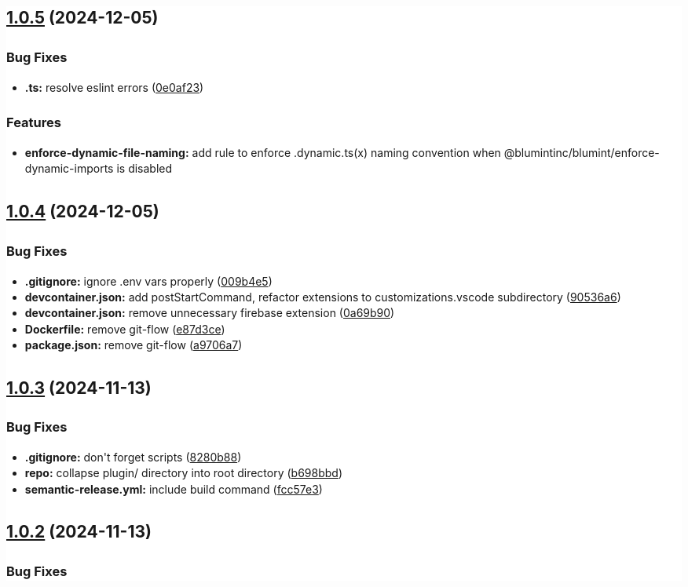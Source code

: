 ## [1.0.5](https://github.com/BluMintInc/eslint-custom-rules/compare/v1.0.4...v1.0.5) (2024-12-05)


### Bug Fixes

* **.ts:** resolve eslint errors ([0e0af23](https://github.com/BluMintInc/eslint-custom-rules/commit/0e0af2361cfdc9e6b193fcdae2e6053160cdae98))


### Features

* **enforce-dynamic-file-naming:** add rule to enforce .dynamic.ts(x) naming convention when @blumintinc/blumint/enforce-dynamic-imports is disabled

## [1.0.4](https://github.com/BluMintInc/eslint-custom-rules/compare/v1.0.3...v1.0.4) (2024-12-05)


### Bug Fixes

* **.gitignore:** ignore .env vars properly ([009b4e5](https://github.com/BluMintInc/eslint-custom-rules/commit/009b4e542e77d57e22d7dc035f366172c9dd442d))
* **devcontainer.json:** add postStartCommand, refactor extensions to customizations.vscode subdirectory ([90536a6](https://github.com/BluMintInc/eslint-custom-rules/commit/90536a67ff3b8a0caa2b12ce27056ee456946ba3))
* **devcontainer.json:** remove unnecessary firebase extension ([0a69b90](https://github.com/BluMintInc/eslint-custom-rules/commit/0a69b904fee183891349c213ed4e232bb24236a0))
* **Dockerfile:** remove git-flow ([e87d3ce](https://github.com/BluMintInc/eslint-custom-rules/commit/e87d3ce1714947a21351881ef421d4c990d49722))
* **package.json:** remove git-flow ([a9706a7](https://github.com/BluMintInc/eslint-custom-rules/commit/a9706a7aa8ecbe108f6b7f3dd0e02db9b6b1fa4e))

## [1.0.3](https://github.com/BluMintInc/eslint-custom-rules/compare/v1.0.2...v1.0.3) (2024-11-13)


### Bug Fixes

* **.gitignore:** don't forget scripts ([8280b88](https://github.com/BluMintInc/eslint-custom-rules/commit/8280b88e935091a66c78c4d9c62f377e1c263268))
* **repo:** collapse plugin/ directory into root directory ([b698bbd](https://github.com/BluMintInc/eslint-custom-rules/commit/b698bbd6be96648ff29131f2870b4b56eb3d0b8e))
* **semantic-release.yml:** include build command ([fcc57e3](https://github.com/BluMintInc/eslint-custom-rules/commit/fcc57e38b8c127932a1d6b223b8f7368599f95f2))

## [1.0.2](https://github.com/BluMintInc/eslint-custom-rules/compare/v1.0.1...v1.0.2) (2024-11-13)


### Bug Fixes
